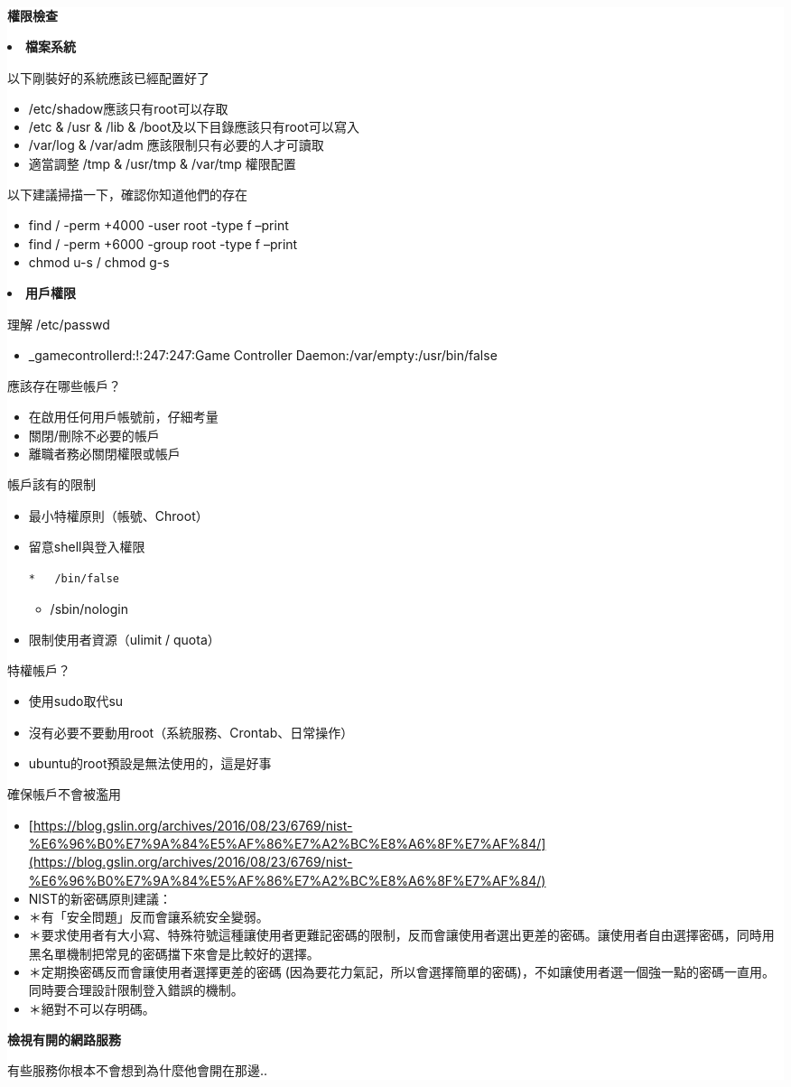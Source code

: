 **權限檢查**
<undefined><li>**檔案系統**</li></undefined>

以下剛裝好的系統應該已經配置好了

*   /etc/shadow應該只有root可以存取
*   /etc & /usr & /lib & /boot及以下目錄應該只有root可以寫入
*   /var/log & /var/adm 應該限制只有必要的人才可讀取
*   適當調整 /tmp & /usr/tmp & /var/tmp 權限配置

以下建議掃描一下，確認你知道他們的存在

*   find / -perm +4000 -user root -type f –print
*   find / -perm +6000 -group root -type f –print
*   chmod u-s <filename> / chmod g-s <filename>

<undefined><li>**用戶權限**</li></undefined>

理解  /etc/passwd

*   _gamecontrollerd:!:247:247:Game Controller Daemon:/var/empty:/usr/bin/false

應該存在哪些帳戶？

*   在啟用任何用戶帳號前，仔細考量
*   關閉/刪除不必要的帳戶
*   離職者務必關閉權限或帳戶

帳戶該有的限制

*   最小特權原則（帳號、Chroot）
*   留意shell與登入權限

        *   /bin/false
    *   /sbin/nologin

*   限制使用者資源（ulimit / quota）

特權帳戶？

*   使用sudo取代su
*   沒有必要不要動用root（系統服務、Crontab、日常操作）

*   ubuntu的root預設是無法使用的，這是好事

確保帳戶不會被濫用

*   [](https://blog.gslin.org/archives/2016/08/23/6769/nist-%E6%96%B0%E7%9A%84%E5%AF%86%E7%A2%BC%E8%A6%8F%E7%AF%84/)[https://blog.gslin.org/archives/2016/08/23/6769/nist-%E6%96%B0%E7%9A%84%E5%AF%86%E7%A2%BC%E8%A6%8F%E7%AF%84/](https://blog.gslin.org/archives/2016/08/23/6769/nist-%E6%96%B0%E7%9A%84%E5%AF%86%E7%A2%BC%E8%A6%8F%E7%AF%84/)
*   NIST的新密碼原則建議：
*   ＊有「安全問題」反而會讓系統安全變弱。
*   ＊要求使用者有大小寫、特殊符號這種讓使用者更難記密碼的限制，反而會讓使用者選出更差的密碼。讓使用者自由選擇密碼，同時用黑名單機制把常見的密碼擋下來會是比較好的選擇。
*   ＊定期換密碼反而會讓使用者選擇更差的密碼 (因為要花力氣記，所以會選擇簡單的密碼)，不如讓使用者選一個強一點的密碼一直用。同時要合理設計限制登入錯誤的機制。
*   ＊絕對不可以存明碼。

**檢視有開的網路服務**

有些服務你根本不會想到為什麼他會開在那邊..
